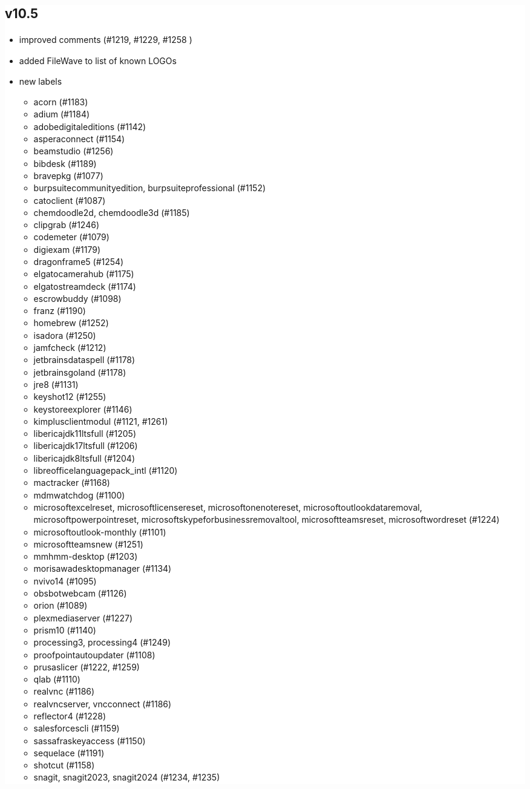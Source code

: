 ## v10.5

- improved comments (#1219, #1229, #1258 )
- added FileWave to list of known LOGOs

- new labels
	- acorn (#1183)
	- adium (#1184)
	- adobedigitaleditions (#1142)
	- asperaconnect (#1154)
	- beamstudio (#1256)
	- bibdesk (#1189)
	- bravepkg (#1077)
	- burpsuitecommunityedition, burpsuiteprofessional (#1152)
	- catoclient (#1087)
	- chemdoodle2d, chemdoodle3d (#1185)
	- clipgrab (#1246)
	- codemeter (#1079)
	- digiexam (#1179)
	- dragonframe5 (#1254)
	- elgatocamerahub (#1175)
	- elgatostreamdeck (#1174)
	- escrowbuddy (#1098)
	- franz (#1190)
	- homebrew (#1252)
	- isadora (#1250)
	- jamfcheck (#1212)
	- jetbrainsdataspell (#1178)
	- jetbrainsgoland (#1178)
	- jre8 (#1131)
	- keyshot12 (#1255)
	- keystoreexplorer (#1146)
	- kimplusclientmodul (#1121, #1261)
	- libericajdk11ltsfull (#1205)
	- libericajdk17ltsfull (#1206)
	- libericajdk8ltsfull (#1204)
	- libreofficelanguagepack_intl (#1120)
	- mactracker (#1168)
	- mdmwatchdog (#1100)
	- microsoftexcelreset, microsoftlicensereset, microsoftonenotereset, microsoftoutlookdataremoval, microsoftpowerpointreset, microsoftskypeforbusinessremovaltool, microsoftteamsreset, microsoftwordreset (#1224)
	- microsoftoutlook-monthly (#1101)
	- microsoftteamsnew (#1251)
	- mmhmm-desktop (#1203)
	- morisawadesktopmanager (#1134)
	- nvivo14 (#1095)
	- obsbotwebcam (#1126)
	- orion (#1089)
	- plexmediaserver (#1227)
	- prism10 (#1140)
	- processing3, processing4 (#1249)
	- proofpointautoupdater (#1108)
	- prusaslicer (#1222, #1259)
	- qlab (#1110)
	- realvnc (#1186)
	- realvncserver, vncconnect (#1186)
	- reflector4 (#1228)
	- salesforcescli (#1159)
	- sassafraskeyaccess (#1150)
	- sequelace (#1191)
	- shotcut (#1158)
	- snagit, snagit2023, snagit2024 (#1234, #1235)